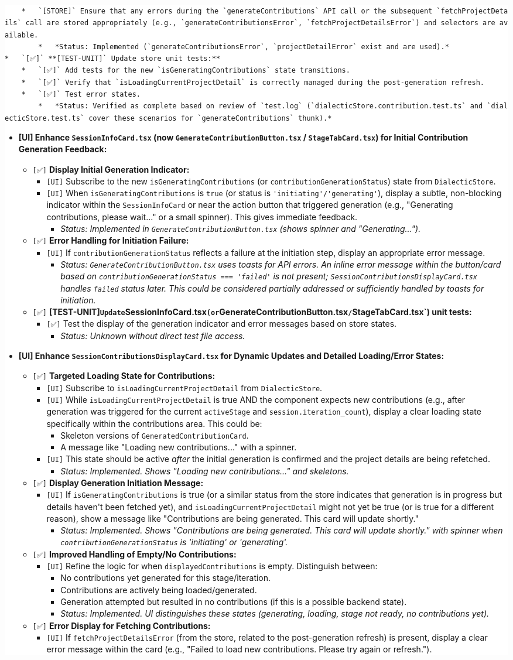         *   `[STORE]` Ensure that any errors during the `generateContributions` API call or the subsequent `fetchProjectDetails` call are stored appropriately (e.g., `generateContributionsError`, `fetchProjectDetailsError`) and selectors are available.
            *   *Status: Implemented (`generateContributionsError`, `projectDetailError` exist and are used).*
    *   `[✅]` **[TEST-UNIT]` Update store unit tests:**
        *   `[✅]` Add tests for the new `isGeneratingContributions` state transitions.
        *   `[✅]` Verify that `isLoadingCurrentProjectDetail` is correctly managed during the post-generation refresh.
        *   `[✅]` Test error states.
            *   *Status: Verified as complete based on review of `test.log` (`dialecticStore.contribution.test.ts` and `dialecticStore.test.ts` cover these scenarios for `generateContributions` thunk).*

*   **[UI] Enhance `SessionInfoCard.tsx` (now `GenerateContributionButton.tsx` / `StageTabCard.tsx`) for Initial Contribution Generation Feedback:**
    *   `[✅]` **Display Initial Generation Indicator:**
        *   `[UI]` Subscribe to the new `isGeneratingContributions` (or `contributionGenerationStatus`) state from `DialecticStore`.
        *   `[UI]` When `isGeneratingContributions` is `true` (or status is `'initiating'/'generating'`), display a subtle, non-blocking indicator within the `SessionInfoCard` or near the action button that triggered generation (e.g., "Generating contributions, please wait..." or a small spinner). This gives immediate feedback.
            *   *Status: Implemented in `GenerateContributionButton.tsx` (shows spinner and "Generating...").*
    *   `[✅]` **Error Handling for Initiation Failure:**
        *   `[UI]` If `contributionGenerationStatus` reflects a failure at the initiation step, display an appropriate error message.
            *   *Status: `GenerateContributionButton.tsx` uses toasts for API errors. An inline error message within the button/card based on `contributionGenerationStatus === 'failed'` is not present; `SessionContributionsDisplayCard.tsx` handles `failed` status later. This could be considered partially addressed or sufficiently handled by toasts for initiation.*
    *   `[✅]` **[TEST-UNIT]` Update `SessionInfoCard.tsx` (or `GenerateContributionButton.tsx`/`StageTabCard.tsx`) unit tests:**
        *   `[✅]` Test the display of the generation indicator and error messages based on store states.
            *   *Status: Unknown without direct test file access.*

*   **[UI] Enhance `SessionContributionsDisplayCard.tsx` for Dynamic Updates and Detailed Loading/Error States:**
    *   `[✅]` **Targeted Loading State for Contributions:**
        *   `[UI]` Subscribe to `isLoadingCurrentProjectDetail` from `DialecticStore`.
        *   `[UI]` While `isLoadingCurrentProjectDetail` is true AND the component expects new contributions (e.g., after generation was triggered for the current `activeStage` and `session.iteration_count`), display a clear loading state specifically within the contributions area. This could be:
            *   Skeleton versions of `GeneratedContributionCard`.
            *   A message like "Loading new contributions..." with a spinner.
        *   `[UI]` This state should be active *after* the initial generation is confirmed and the project details are being refetched.
            *   *Status: Implemented. Shows "Loading new contributions..." and skeletons.*
    *   `[✅]` **Display Generation Initiation Message:**
        *   `[UI]` If `isGeneratingContributions` is true (or a similar status from the store indicates that generation is in progress but details haven't been fetched yet), and `isLoadingCurrentProjectDetail` might not yet be true (or is true for a different reason), show a message like "Contributions are being generated. This card will update shortly."
            *   *Status: Implemented. Shows "Contributions are being generated. This card will update shortly." with spinner when `contributionGenerationStatus` is 'initiating' or 'generating'.*
    *   `[✅]` **Improved Handling of Empty/No Contributions:**
        *   `[UI]` Refine the logic for when `displayedContributions` is empty. Distinguish between:
            *   No contributions yet generated for this stage/iteration.
            *   Contributions are actively being loaded/generated.
            *   Generation attempted but resulted in no contributions (if this is a possible backend state).
            *   *Status: Implemented. UI distinguishes these states (generating, loading, stage not ready, no contributions yet).*
    *   `[✅]` **Error Display for Fetching Contributions:**
        *   `[UI]` If `fetchProjectDetailsError` (from the store, related to the post-generation refresh) is present, display a clear error message within the card (e.g., "Failed to load new contributions. Please try again or refresh.").